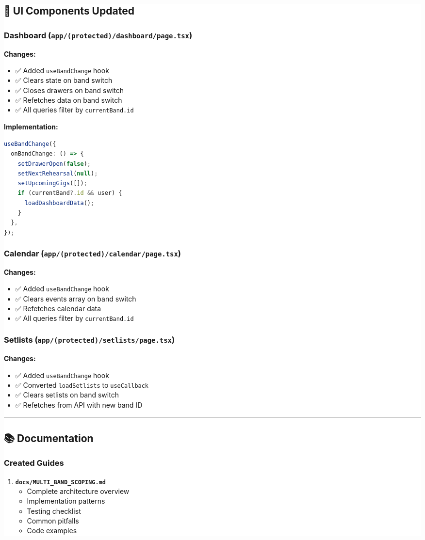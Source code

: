 ## 🎨 UI Components Updated

### Dashboard (`app/(protected)/dashboard/page.tsx`)

**Changes:**

- ✅ Added `useBandChange` hook
- ✅ Clears state on band switch
- ✅ Closes drawers on band switch
- ✅ Refetches data on band switch
- ✅ All queries filter by `currentBand.id`

**Implementation:**

```typescript
useBandChange({
  onBandChange: () => {
    setDrawerOpen(false);
    setNextRehearsal(null);
    setUpcomingGigs([]);
    if (currentBand?.id && user) {
      loadDashboardData();
    }
  },
});
```

### Calendar (`app/(protected)/calendar/page.tsx`)

**Changes:**

- ✅ Added `useBandChange` hook
- ✅ Clears events array on band switch
- ✅ Refetches calendar data
- ✅ All queries filter by `currentBand.id`

### Setlists (`app/(protected)/setlists/page.tsx`)

**Changes:**

- ✅ Added `useBandChange` hook
- ✅ Converted `loadSetlists` to `useCallback`
- ✅ Clears setlists on band switch
- ✅ Refetches from API with new band ID

---

## 📚 Documentation

### Created Guides

1. **`docs/MULTI_BAND_SCOPING.md`**
   - Complete architecture overview
   - Implementation patterns
   - Testing checklist
   - Common pitfalls
   - Code examples
